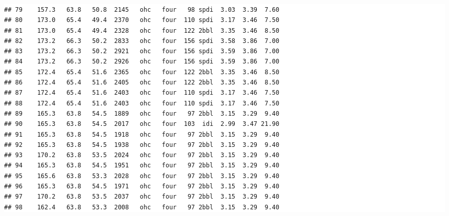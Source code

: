     ## 79    157.3   63.8   50.8  2145   ohc   four   98 spdi  3.03  3.39  7.60
    ## 80    173.0   65.4   49.4  2370   ohc   four  110 spdi  3.17  3.46  7.50
    ## 81    173.0   65.4   49.4  2328   ohc   four  122 2bbl  3.35  3.46  8.50
    ## 82    173.2   66.3   50.2  2833   ohc   four  156 spdi  3.58  3.86  7.00
    ## 83    173.2   66.3   50.2  2921   ohc   four  156 spdi  3.59  3.86  7.00
    ## 84    173.2   66.3   50.2  2926   ohc   four  156 spdi  3.59  3.86  7.00
    ## 85    172.4   65.4   51.6  2365   ohc   four  122 2bbl  3.35  3.46  8.50
    ## 86    172.4   65.4   51.6  2405   ohc   four  122 2bbl  3.35  3.46  8.50
    ## 87    172.4   65.4   51.6  2403   ohc   four  110 spdi  3.17  3.46  7.50
    ## 88    172.4   65.4   51.6  2403   ohc   four  110 spdi  3.17  3.46  7.50
    ## 89    165.3   63.8   54.5  1889   ohc   four   97 2bbl  3.15  3.29  9.40
    ## 90    165.3   63.8   54.5  2017   ohc   four  103  idi  2.99  3.47 21.90
    ## 91    165.3   63.8   54.5  1918   ohc   four   97 2bbl  3.15  3.29  9.40
    ## 92    165.3   63.8   54.5  1938   ohc   four   97 2bbl  3.15  3.29  9.40
    ## 93    170.2   63.8   53.5  2024   ohc   four   97 2bbl  3.15  3.29  9.40
    ## 94    165.3   63.8   54.5  1951   ohc   four   97 2bbl  3.15  3.29  9.40
    ## 95    165.6   63.8   53.3  2028   ohc   four   97 2bbl  3.15  3.29  9.40
    ## 96    165.3   63.8   54.5  1971   ohc   four   97 2bbl  3.15  3.29  9.40
    ## 97    170.2   63.8   53.5  2037   ohc   four   97 2bbl  3.15  3.29  9.40
    ## 98    162.4   63.8   53.3  2008   ohc   four   97 2bbl  3.15  3.29  9.40